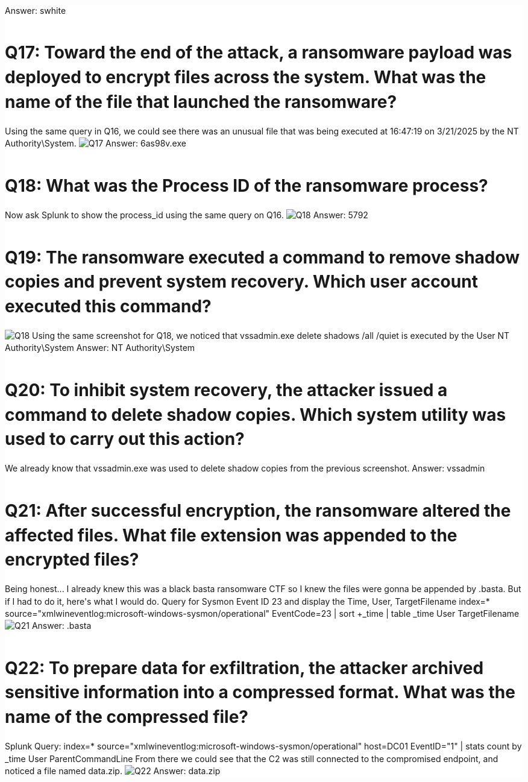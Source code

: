 Answer: swhite
# Q17: Toward the end of the attack, a ransomware payload was deployed to encrypt files across the system. What was the name of the file that launched the ransomware?
Using the same query in Q16, we could see there was an unusual file that was being executed at 16:47:19 on 3/21/2025 by the NT Authority\System. 
![Q17](https://github.com/user-attachments/assets/16a11dbe-60a9-43da-9b13-536f75239301)
Answer: 6as98v.exe
# Q18: What was the Process ID  of the ransomware process?
Now ask Splunk to show the process_id using the same query on Q16. 
![Q18](https://github.com/user-attachments/assets/6d7fe618-2f88-462e-84d3-fafa6f2887db)
Answer: 5792
# Q19: The ransomware executed a command to remove shadow copies and prevent system recovery. Which user account executed this command?
![Q18](https://github.com/user-attachments/assets/3a450c1f-de55-4946-add7-3e597e3873bc)
Using the same screenshot for Q18, we noticed that vssadmin.exe delete shadows /all /quiet is executed by the User NT Authority\System
Answer: NT Authority\System
# Q20: To inhibit system recovery, the attacker issued a command to delete shadow copies. Which system utility was used to carry out this action?
We already know that vssadmin.exe was used to delete shadow copies from the previous screenshot. 
Answer: vssadmin
# Q21: After successful encryption, the ransomware altered the affected files. What file extension was appended to the encrypted files?
Being honest... I already knew this was a black basta ransomware CTF so I knew the files were gonna be appended by .basta. But if I had to do it, here's what I would do.
Query for Sysmon Event ID 23 and display the Time, User, TargetFilename
index=* source="xmlwineventlog:microsoft-windows-sysmon/operational" EventCode=23 
| sort +_time 
| table _time User TargetFilename
![Q21](https://github.com/user-attachments/assets/e98c997a-a388-451b-abbd-113e242b6c00)
Answer: .basta
# Q22: To prepare data for exfiltration, the attacker archived sensitive information into a compressed format. What was the name of the compressed file?
Splunk Query: index=* source="xmlwineventlog:microsoft-windows-sysmon/operational" host=DC01 EventID="1"
              | stats count by _time User ParentCommandLine
From there we could see that the C2 was still connected to the compromised endpoint, and noticed a file named data.zip. 
![Q22](https://github.com/user-attachments/assets/187c6b58-363b-4e1e-83b8-e90efe81095e)
Answer: data.zip